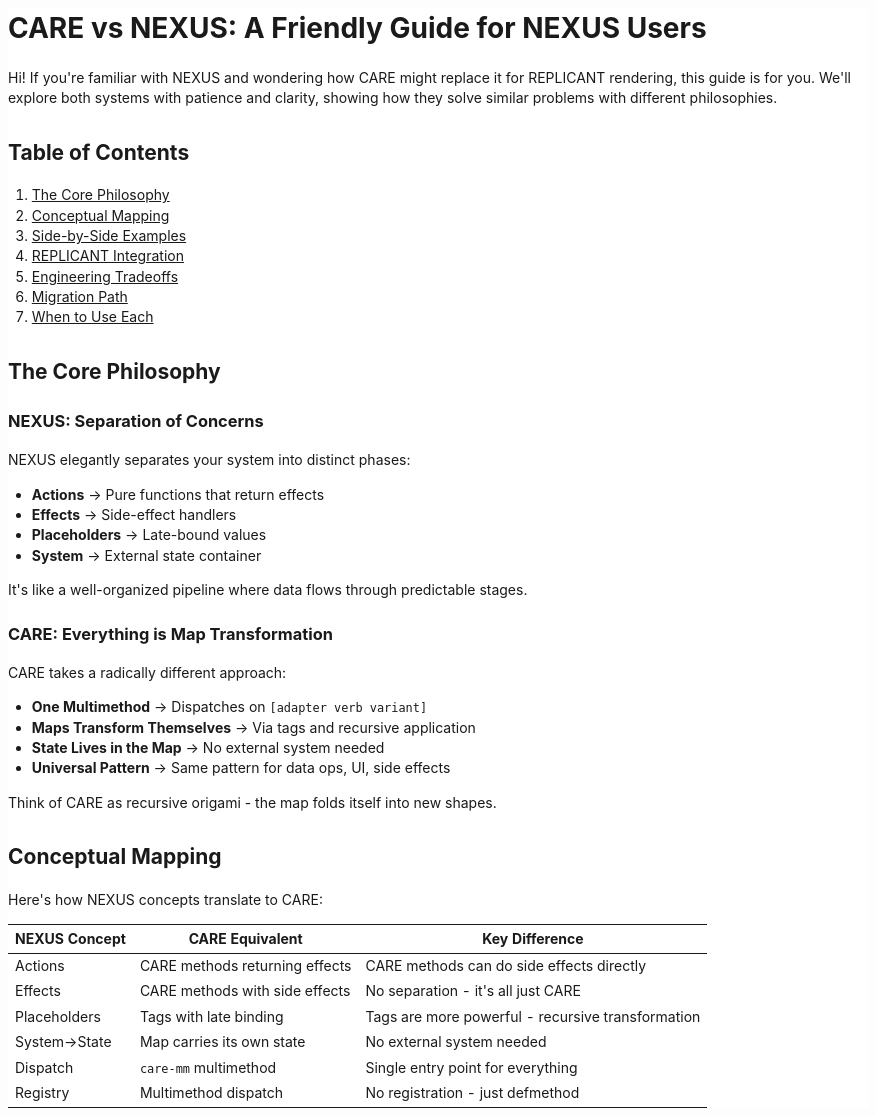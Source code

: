 # CARE vs NEXUS: A Friendly Guide for NEXUS Users

Hi! If you're familiar with NEXUS and wondering how CARE might replace it for REPLICANT rendering, this guide is for you. We'll explore both systems with patience and clarity, showing how they solve similar problems with different philosophies.

## Table of Contents
1. [The Core Philosophy](#the-core-philosophy)
2. [Conceptual Mapping](#conceptual-mapping)
3. [Side-by-Side Examples](#side-by-side-examples)
4. [REPLICANT Integration](#replicant-integration)
5. [Engineering Tradeoffs](#engineering-tradeoffs)
6. [Migration Path](#migration-path)
7. [When to Use Each](#when-to-use-each)

## The Core Philosophy

### NEXUS: Separation of Concerns
NEXUS elegantly separates your system into distinct phases:
- **Actions** → Pure functions that return effects
- **Effects** → Side-effect handlers  
- **Placeholders** → Late-bound values
- **System** → External state container

It's like a well-organized pipeline where data flows through predictable stages.

### CARE: Everything is Map Transformation
CARE takes a radically different approach:
- **One Multimethod** → Dispatches on `[adapter verb variant]`
- **Maps Transform Themselves** → Via tags and recursive application
- **State Lives in the Map** → No external system needed
- **Universal Pattern** → Same pattern for data ops, UI, side effects

Think of CARE as recursive origami - the map folds itself into new shapes.

## Conceptual Mapping

Here's how NEXUS concepts translate to CARE:

| NEXUS Concept | CARE Equivalent | Key Difference |
|---------------|-----------------|----------------|
| Actions | CARE methods returning effects | CARE methods can do side effects directly |
| Effects | CARE methods with side effects | No separation - it's all just CARE |
| Placeholders | Tags with late binding | Tags are more powerful - recursive transformation |
| System→State | Map carries its own state | No external system needed |
| Dispatch | `care-mm` multimethod | Single entry point for everything |
| Registry | Multimethod dispatch | No registration - just defmethod |

